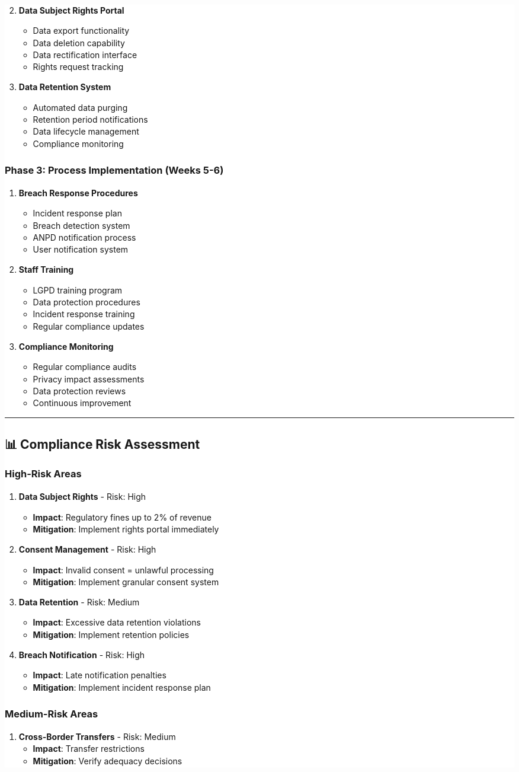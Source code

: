 2. **Data Subject Rights Portal**
   - Data export functionality
   - Data deletion capability
   - Data rectification interface
   - Rights request tracking

3. **Data Retention System**
   - Automated data purging
   - Retention period notifications
   - Data lifecycle management
   - Compliance monitoring

### **Phase 3: Process Implementation (Weeks 5-6)**
1. **Breach Response Procedures**
   - Incident response plan
   - Breach detection system
   - ANPD notification process
   - User notification system

2. **Staff Training**
   - LGPD training program
   - Data protection procedures
   - Incident response training
   - Regular compliance updates

3. **Compliance Monitoring**
   - Regular compliance audits
   - Privacy impact assessments
   - Data protection reviews
   - Continuous improvement

---

## 📊 **Compliance Risk Assessment**

### **High-Risk Areas**
1. **Data Subject Rights** - Risk: High
   - **Impact**: Regulatory fines up to 2% of revenue
   - **Mitigation**: Implement rights portal immediately

2. **Consent Management** - Risk: High
   - **Impact**: Invalid consent = unlawful processing
   - **Mitigation**: Implement granular consent system

3. **Data Retention** - Risk: Medium
   - **Impact**: Excessive data retention violations
   - **Mitigation**: Implement retention policies

4. **Breach Notification** - Risk: High
   - **Impact**: Late notification penalties
   - **Mitigation**: Implement incident response plan

### **Medium-Risk Areas**
1. **Cross-Border Transfers** - Risk: Medium
   - **Impact**: Transfer restrictions
   - **Mitigation**: Verify adequacy decisions
